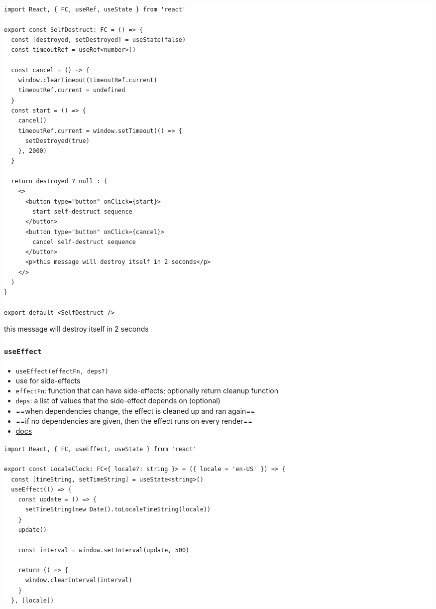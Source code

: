 ```
import React, { FC, useRef, useState } from 'react'

export const SelfDestruct: FC = () => {
  const [destroyed, setDestroyed] = useState(false)
  const timeoutRef = useRef<number>()

  const cancel = () => {
    window.clearTimeout(timeoutRef.current)
    timeoutRef.current = undefined
  }
  const start = () => {
    cancel()
    timeoutRef.current = window.setTimeout(() => {
      setDestroyed(true)
    }, 2000)
  }

  return destroyed ? null : (
    <>
      <button type="button" onClick={start}>
        start self-destruct sequence
      </button>
      <button type="button" onClick={cancel}>
        cancel self-destruct sequence
      </button>
      <p>this message will destroy itself in 2 seconds</p>
    </>
  )
}

export default <SelfDestruct />
```

this message will destroy itself in 2 seconds

[](https://codesandbox.io/s/qnjl9?file=/src/example.tsx "edit on CodeSandbox")[](https://codesandbox.io/s/2mt3f?file=/src/example.tsx "test on CodeSandbox")

### `useEffect`

-   `useEffect(effectFn, deps?)`
-   use for side-effects
-   `effectFn`: function that can have side-effects; optionally return cleanup function
-   `deps`: a list of values that the side-effect depends on (optional)
-   ==when dependencies change, the effect is cleaned up and ran again==
-   ==if no dependencies are given, then the effect runs on every render==
-   [docs](https://reactjs.org/docs/hooks-reference.html#useeffect)

```
import React, { FC, useEffect, useState } from 'react'

export const LocaleClock: FC<{ locale?: string }> = ({ locale = 'en-US' }) => {
  const [timeString, setTimeString] = useState<string>()
  useEffect(() => {
    const update = () => {
      setTimeString(new Date().toLocaleTimeString(locale))
    }
    update()

    const interval = window.setInterval(update, 500)

    return () => {
      window.clearInterval(interval)
    }
  }, [locale])
```